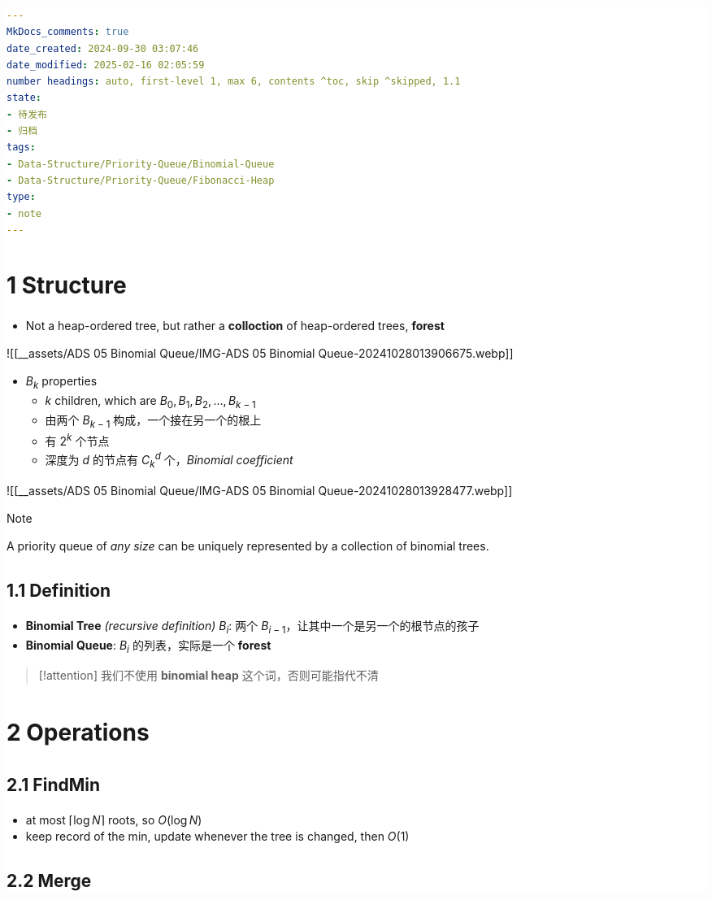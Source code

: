 ```yaml
---
MkDocs_comments: true
date_created: 2024-09-30 03:07:46
date_modified: 2025-02-16 02:05:59
number headings: auto, first-level 1, max 6, contents ^toc, skip ^skipped, 1.1
state:
- 待发布
- 归档
tags:
- Data-Structure/Priority-Queue/Binomial-Queue
- Data-Structure/Priority-Queue/Fibonacci-Heap
type:
- note
---
```

# 1 Structure

- Not a heap-ordered tree, but rather a **colloction** of heap-ordered trees, **forest**

![[__assets/ADS 05 Binomial Queue/IMG-ADS 05 Binomial Queue-20241028013906675.webp]]

- $B_k$ properties
	- $k$ children, which are $B_0, B_1, B_2, \dots, B_{k-1}$
	- 由两个 $B_{k-1}$ 构成，一个接在另一个的根上
	- 有 $2^k$ 个节点
	- 深度为 $d$ 的节点有 $C^d_k$ 个，*Binomial coefficient*

![[__assets/ADS 05 Binomial Queue/IMG-ADS 05 Binomial Queue-20241028013928477.webp]]

> [!NOTE] 
> A priority queue of *any size* can be uniquely represented by a collection of binomial trees.

## 1.1 Definition

- **Binomial Tree** *(recursive definition)* $B_i$: 两个 $B_{i-1}$，让其中一个是另一个的根节点的孩子
- **Binomial Queue**: $B_i$ 的列表，实际是一个 **forest**

> [!attention] 
> 我们不使用 **binomial heap** 这个词，否则可能指代不清

# 2 Operations

## 2.1 FindMin

- at most $\lceil \log N \rceil$ roots, so $O(\log N)$
- keep record of the min, update whenever the tree is changed, then $O(1)$

## 2.2 Merge


[^1]: Example taken from [Skew binomial heap - Wikipedia](https://en.wikipedia.org/wiki/Skew_binomial_heap)